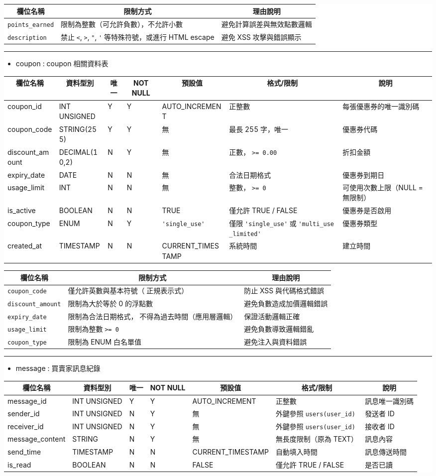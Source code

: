 | 欄位名稱      | 限制方式                                           | 理由說明                         |
|---------------|--------------------------------------------------------|----------------------------------|
| `points_earned` | 限制為整數（可允許負數），不允許小數                   | 避免計算誤差與無效點數邏輯       |
| `description`   | 禁止 `<`, `>`, `"`, `'` 等特殊符號，或進行 HTML escape | 避免 XSS 攻擊與錯誤顯示          |

---

* coupon : coupon 相關資料表

| 欄位名稱        | 資料型別       | 唯一 | NOT NULL | 預設值           | 格式/限制                                       | 說明                           |
|-----------------|----------------|------|----------|------------------|------------------------------------------------|--------------------------------|
| coupon_id       | INT  UNSIGNED          | Y    | Y        | AUTO_INCREMENT   | 正整數                                           | 每張優惠券的唯一識別碼         |
| coupon_code     | STRING(255)    | Y    | Y        | 無               | 最長 255 字，唯一                               | 優惠券代碼                     |
| discount_amount | DECIMAL(10,2)  | N    | Y        | 無               | 正數，  `>= 0.00`                            | 折扣金額                       |
| expiry_date     | DATE           | N    | N        | 無               | 合法日期格式                                     | 優惠券到期日                   |
| usage_limit     | INT            | N    | N        | 無               | 整數，  `>= 0`                               | 可使用次數上限（NULL = 無限制）|
| is_active       | BOOLEAN        | N    | N        | TRUE             | 僅允許 TRUE / FALSE                             | 優惠券是否啟用                 |
| coupon_type     | ENUM           | N    | Y        | `'single_use'`   | 僅限 `'single_use'` 或 `'multi_use_limited'`    | 優惠券類型                     |
| created_at      | TIMESTAMP      | N    | N        | CURRENT_TIMESTAMP| 系統時間                                         | 建立時間                       |

| 欄位名稱          | 限制方式                                                  | 理由說明                         |
|-------------------|---------------------------------------------------------------|----------------------------------|
| `coupon_code`     | 僅允許英數與基本符號（ 正規表示式）                        | 防止 XSS 與代碼格式錯誤          |
| `discount_amount` | 限制為大於等於 0 的浮點數                                     | 避免負數造成加價邏輯錯誤         |
| `expiry_date`     | 限制為合法日期格式， 不得為過去時間（應用層邏輯）          | 保證活動邏輯正確                 |
| `usage_limit`     | 限制為整數 `>= 0`                                              | 避免負數導致邏輯錯亂             |
| `coupon_type`     | 限制為 ENUM 白名單值                                           | 避免注入與資料錯誤               |

---

* message : 買賣家訊息紀錄

| 欄位名稱          | 資料型別   | 唯一 | NOT NULL | 預設值                | 格式/限制                     | 說明                         |
|-------------------|------------|------|----------|------------------------|-------------------------------|------------------------------|
| message_id        | INT UNSIGNED       | Y    | Y        | AUTO_INCREMENT         | 正整數                        | 訊息唯一識別碼               |
| sender_id         | INT  UNSIGNED      | N    | Y        | 無                     | 外鍵參照 `users(user_id)`     | 發送者 ID                    |
| receiver_id       | INT  UNSIGNED      | N    | Y        | 無                     | 外鍵參照 `users(user_id)`     | 接收者 ID                    |
| message_content   | STRING     | N    | Y        | 無                     | 無長度限制（原為 TEXT）       | 訊息內容                     |
| send_time         | TIMESTAMP  | N    | N        | CURRENT_TIMESTAMP      | 自動填入時間                  | 訊息傳送時間                 |
| is_read           | BOOLEAN    | N    | N        | FALSE                  | 僅允許 TRUE / FALSE           | 是否已讀                     |
